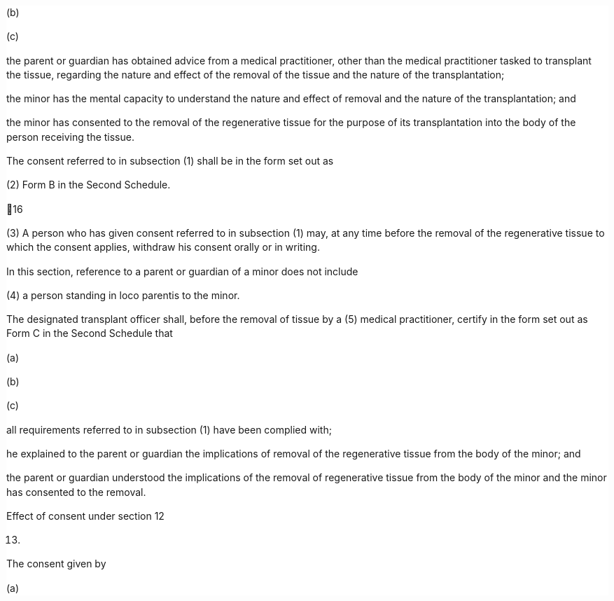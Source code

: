 (b)

(c)

the parent or guardian has obtained advice from a medical practitioner,
other  than  the  medical  practitioner  tasked  to  transplant  the  tissue,
regarding the nature and effect of the removal of the tissue and the
nature of the transplantation;

the minor has the mental capacity to understand the nature and effect
of removal and the nature of the transplantation; and

the minor has consented to the removal of the regenerative tissue for
the purpose of its transplantation into the body of the person receiving
the tissue.

The consent referred to in subsection (1) shall be in the form set out as

(2)
Form B in the Second Schedule.

16

(3)
A person who has given consent referred to in subsection (1) may, at any
time before the removal of the regenerative tissue to which the consent applies,
withdraw his consent orally or in writing.

In this section, reference to a parent or guardian of a minor does not include

(4)
a person standing in loco parentis to the minor.

The designated transplant officer shall, before the removal of tissue by a
(5)
medical practitioner, certify in the form set out as Form C in the Second Schedule
that

(a)

(b)

(c)

all requirements referred to in subsection (1) have been complied with;

he explained to the parent or guardian the implications of removal of
the regenerative tissue from the body of the minor; and

the parent or guardian understood the implications of the removal of
regenerative  tissue  from  the  body  of  the  minor  and  the  minor  has
consented to the removal.

Effect of consent under section 12

13.

The consent given by

(a)
